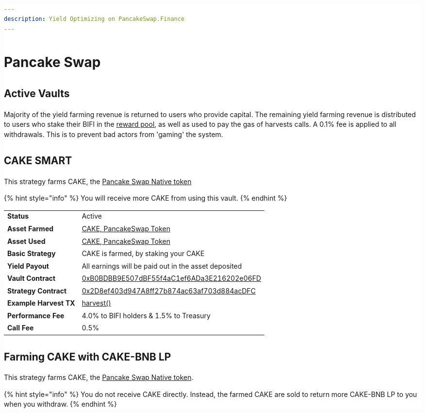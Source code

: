 ```yaml
---
description: Yield Optimizing on PancakeSwap.Finance
---
```


# Pancake Swap

## Active Vaults

Majority of the yield farming revenue is returned to users who provide capital. The remaining yield farming revenue is distributed to users who stake their BIFI in the [reward pool](https://gov.beefy.finance/stake), as well as used to pay the gas of harvests calls. A 0.1% fee is applied to all withdrawals. This is to prevent bad actors from 'gaming' the system.

## CAKE SMART

This strategy farms CAKE, the [Pancake Swap Native token](https://exchange.pancakeswap.finance/#/swap)

{% hint style="info" %}
You will receive more CAKE from using this vault.
{% endhint %}

|  |  |
| :--- | :--- |
| **Status** | Active |
| **Asset Farmed** | [CAKE, PancakeSwap Token](https://bscscan.com/token/0x0e09fabb73bd3ade0a17ecc321fd13a19e81ce82) |
| **Asset Used** | [CAKE, PancakeSwap Token](https://bscscan.com/token/0x0e09fabb73bd3ade0a17ecc321fd13a19e81ce82) |
| **Basic Strategy** | CAKE is farmed, by staking your CAKE |
| **Yield Payout** | All earnings will be paid out in the asset deposited |
| **Vault Contract** | [0xB0BDBB9E507dBF55f4aC1ef6ADa3E216202e06FD](https://bscscan.com/address/0xB0BDBB9E507dBF55f4aC1ef6ADa3E216202e06FD) |
| **Strategy Contract** | [0x2D8ef403d947A8ff27b874ac63af703d884acDFC](https://bscscan.com/address/0x2D8ef403d947A8ff27b874ac63af703d884acDFC) |
| **Example Harvest TX** | [harvest\(\)](https://bscscan.com/tx/0x4b4b15fbef0814bdfcace202db42481918e116fb5a5fd267586c4820200ed48c) |
| **Performance Fee** | 4.0% to BIFI holders & 1.5% to Treasury |
| **Call Fee** | 0.5% |

## Farming CAKE with CAKE-BNB LP

This strategy farms CAKE, the [Pancake Swap Native token](https://exchange.pancakeswap.finance/#/swap).

{% hint style="info" %}
You do not receive CAKE directly. Instead, the farmed CAKE are sold to return more CAKE-BNB LP to you when you withdraw.
{% endhint %}
